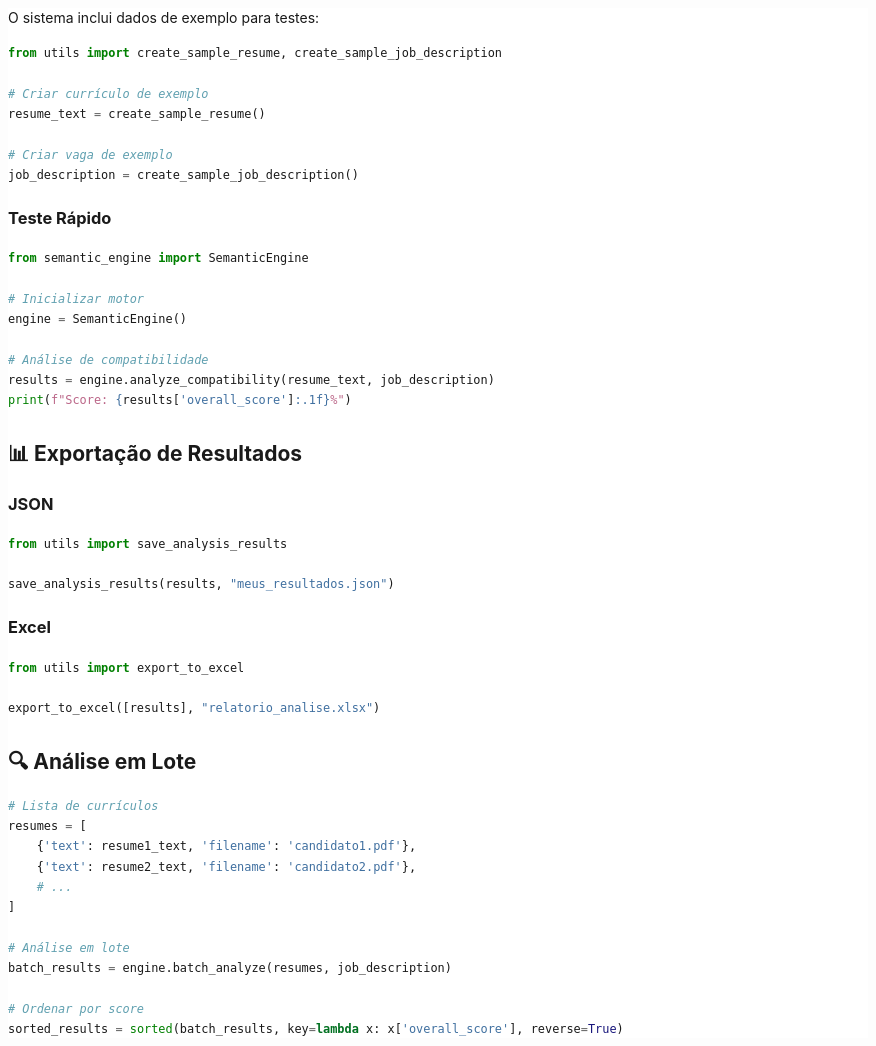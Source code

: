 O sistema inclui dados de exemplo para testes:

```python
from utils import create_sample_resume, create_sample_job_description

# Criar currículo de exemplo
resume_text = create_sample_resume()

# Criar vaga de exemplo
job_description = create_sample_job_description()
```

### Teste Rápido

```python
from semantic_engine import SemanticEngine

# Inicializar motor
engine = SemanticEngine()

# Análise de compatibilidade
results = engine.analyze_compatibility(resume_text, job_description)
print(f"Score: {results['overall_score']:.1f}%")
```

## 📊 Exportação de Resultados

### JSON
```python
from utils import save_analysis_results

save_analysis_results(results, "meus_resultados.json")
```

### Excel
```python
from utils import export_to_excel

export_to_excel([results], "relatorio_analise.xlsx")
```

## 🔍 Análise em Lote

```python
# Lista de currículos
resumes = [
    {'text': resume1_text, 'filename': 'candidato1.pdf'},
    {'text': resume2_text, 'filename': 'candidato2.pdf'},
    # ...
]

# Análise em lote
batch_results = engine.batch_analyze(resumes, job_description)

# Ordenar por score
sorted_results = sorted(batch_results, key=lambda x: x['overall_score'], reverse=True)
```

